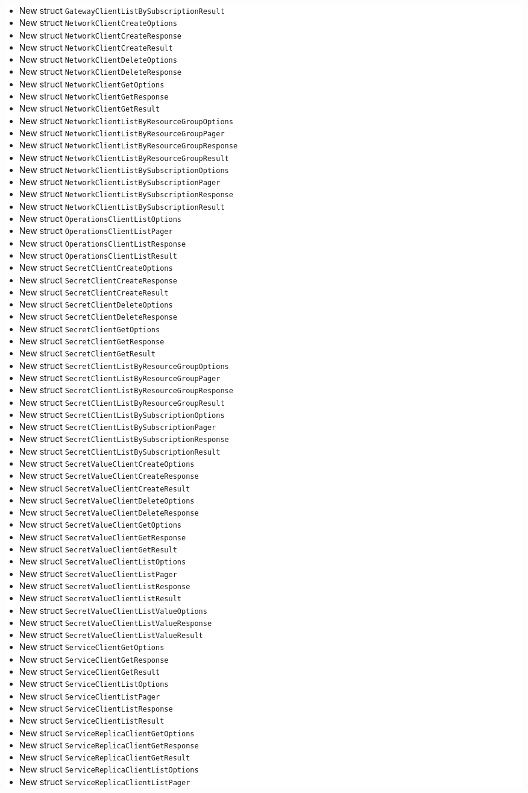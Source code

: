 - New struct `GatewayClientListBySubscriptionResult`
- New struct `NetworkClientCreateOptions`
- New struct `NetworkClientCreateResponse`
- New struct `NetworkClientCreateResult`
- New struct `NetworkClientDeleteOptions`
- New struct `NetworkClientDeleteResponse`
- New struct `NetworkClientGetOptions`
- New struct `NetworkClientGetResponse`
- New struct `NetworkClientGetResult`
- New struct `NetworkClientListByResourceGroupOptions`
- New struct `NetworkClientListByResourceGroupPager`
- New struct `NetworkClientListByResourceGroupResponse`
- New struct `NetworkClientListByResourceGroupResult`
- New struct `NetworkClientListBySubscriptionOptions`
- New struct `NetworkClientListBySubscriptionPager`
- New struct `NetworkClientListBySubscriptionResponse`
- New struct `NetworkClientListBySubscriptionResult`
- New struct `OperationsClientListOptions`
- New struct `OperationsClientListPager`
- New struct `OperationsClientListResponse`
- New struct `OperationsClientListResult`
- New struct `SecretClientCreateOptions`
- New struct `SecretClientCreateResponse`
- New struct `SecretClientCreateResult`
- New struct `SecretClientDeleteOptions`
- New struct `SecretClientDeleteResponse`
- New struct `SecretClientGetOptions`
- New struct `SecretClientGetResponse`
- New struct `SecretClientGetResult`
- New struct `SecretClientListByResourceGroupOptions`
- New struct `SecretClientListByResourceGroupPager`
- New struct `SecretClientListByResourceGroupResponse`
- New struct `SecretClientListByResourceGroupResult`
- New struct `SecretClientListBySubscriptionOptions`
- New struct `SecretClientListBySubscriptionPager`
- New struct `SecretClientListBySubscriptionResponse`
- New struct `SecretClientListBySubscriptionResult`
- New struct `SecretValueClientCreateOptions`
- New struct `SecretValueClientCreateResponse`
- New struct `SecretValueClientCreateResult`
- New struct `SecretValueClientDeleteOptions`
- New struct `SecretValueClientDeleteResponse`
- New struct `SecretValueClientGetOptions`
- New struct `SecretValueClientGetResponse`
- New struct `SecretValueClientGetResult`
- New struct `SecretValueClientListOptions`
- New struct `SecretValueClientListPager`
- New struct `SecretValueClientListResponse`
- New struct `SecretValueClientListResult`
- New struct `SecretValueClientListValueOptions`
- New struct `SecretValueClientListValueResponse`
- New struct `SecretValueClientListValueResult`
- New struct `ServiceClientGetOptions`
- New struct `ServiceClientGetResponse`
- New struct `ServiceClientGetResult`
- New struct `ServiceClientListOptions`
- New struct `ServiceClientListPager`
- New struct `ServiceClientListResponse`
- New struct `ServiceClientListResult`
- New struct `ServiceReplicaClientGetOptions`
- New struct `ServiceReplicaClientGetResponse`
- New struct `ServiceReplicaClientGetResult`
- New struct `ServiceReplicaClientListOptions`
- New struct `ServiceReplicaClientListPager`